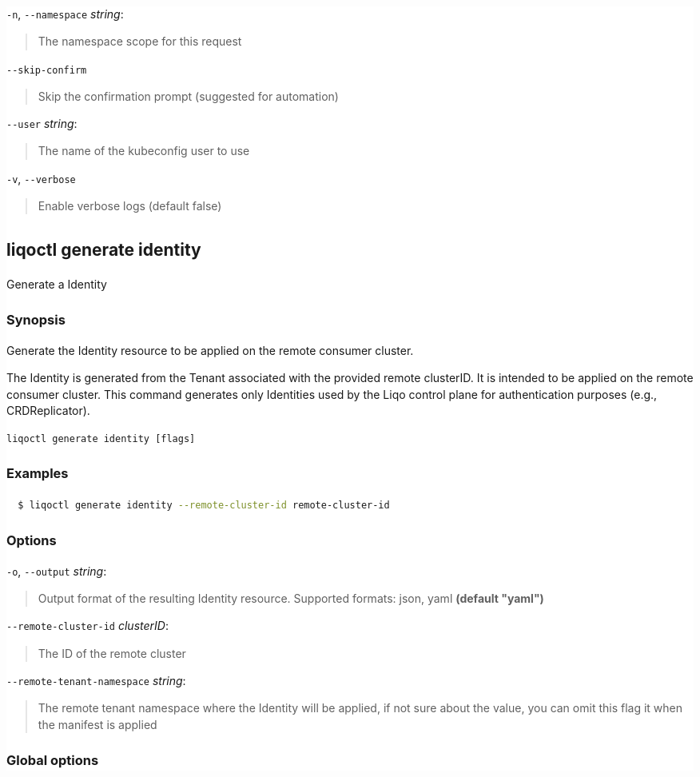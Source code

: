 `-n`, `--namespace` _string_:

>The namespace scope for this request

`--skip-confirm`

>Skip the confirmation prompt (suggested for automation)

`--user` _string_:

>The name of the kubeconfig user to use

`-v`, `--verbose`

>Enable verbose logs (default false)

## liqoctl generate identity

Generate a Identity

### Synopsis

Generate the Identity resource to be applied on the remote consumer cluster.

The Identity is generated from the Tenant associated with the provided remote clusterID.
It is intended to be applied on the remote consumer cluster.
This command generates only Identities used by the Liqo control plane for authentication purposes (e.g., CRDReplicator).



```
liqoctl generate identity [flags]
```

### Examples


```bash
  $ liqoctl generate identity --remote-cluster-id remote-cluster-id
```


### Options
`-o`, `--output` _string_:

>Output format of the resulting Identity resource. Supported formats: json, yaml **(default "yaml")**

`--remote-cluster-id` _clusterID_:

>The ID of the remote cluster

`--remote-tenant-namespace` _string_:

>The remote tenant namespace where the Identity will be applied, if not sure about the value, you can omit this flag it when the manifest is applied


### Global options
